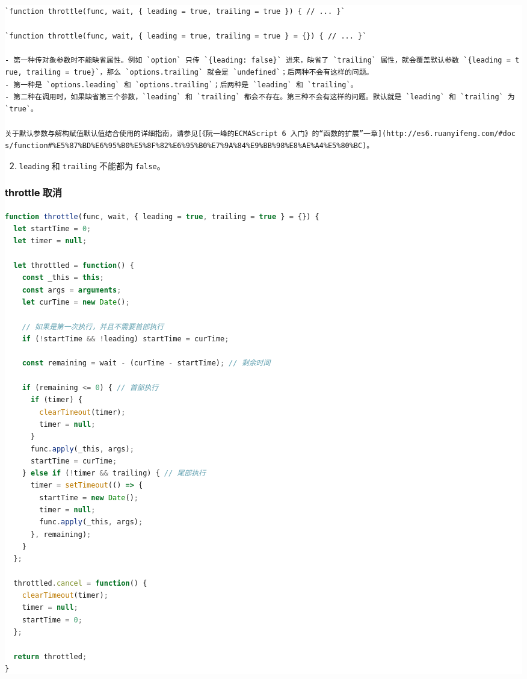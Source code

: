     `function throttle(func, wait, { leading = true, trailing = true }) { // ... }`

    `function throttle(func, wait, { leading = true, trailing = true } = {}) { // ... }`

    - 第一种传对象参数时不能缺省属性。例如 `option` 只传 `{leading: false}` 进来，缺省了 `trailing` 属性，就会覆盖默认参数 `{leading = true, trailing = true}`，那么 `options.trailing` 就会是 `undefined`；后两种不会有这样的问题。
    - 第一种是 `options.leading` 和 `options.trailing`；后两种是 `leading` 和 `trailing`。
    - 第二种在调用时，如果缺省第三个参数，`leading` 和 `trailing` 都会不存在。第三种不会有这样的问题。默认就是 `leading` 和 `trailing` 为 `true`。

    关于默认参数与解构赋值默认值结合使用的详细指南，请参见[《阮一峰的ECMAScript 6 入门》的“函数的扩展”一章](http://es6.ruanyifeng.com/#docs/function#%E5%87%BD%E6%95%B0%E5%8F%82%E6%95%B0%E7%9A%84%E9%BB%98%E8%AE%A4%E5%80%BC)。
2. `leading` 和 `trailing` 不能都为 `false`。

### throttle 取消

```javascript
function throttle(func, wait, { leading = true, trailing = true } = {}) {
  let startTime = 0;
  let timer = null;

  let throttled = function() {
    const _this = this;
    const args = arguments;
    let curTime = new Date();

    // 如果是第一次执行，并且不需要首部执行
    if (!startTime && !leading) startTime = curTime;

    const remaining = wait - (curTime - startTime); // 剩余时间

    if (remaining <= 0) { // 首部执行
      if (timer) {
        clearTimeout(timer);
        timer = null;
      }
      func.apply(_this, args);
      startTime = curTime;
    } else if (!timer && trailing) { // 尾部执行
      timer = setTimeout(() => {
        startTime = new Date();
        timer = null;
        func.apply(_this, args);
      }, remaining);
    }
  };

  throttled.cancel = function() {
    clearTimeout(timer);
    timer = null;
    startTime = 0;
  };

  return throttled;
}
```
